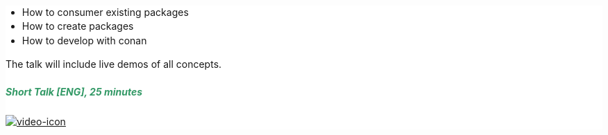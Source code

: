   * How to consumer existing packages
  * How to create packages
  * How to develop with conan

The talk will include live demos of all concepts.

##### <span style="color: #339966;">Short Talk <strong>[ENG]</strong>, 25 minutes</span>

<a href="https://www.youtube.com/watch?v=k_4f7HImi7o" target="_blank" rel="noopener noreferrer"><img loading="lazy" class="alignnone wp-image-5060" src="http://www.italiancpp.org/wp-content/uploads/2015/05/video-icon.png" alt="video-icon" width="149" height="84" srcset="http://192.168.64.2/wordpress/wp-content/uploads/2015/05/video-icon.png 456w, http://192.168.64.2/wordpress/wp-content/uploads/2015/05/video-icon-300x169.png 300w, http://192.168.64.2/wordpress/wp-content/uploads/2015/05/video-icon-250x141.png 250w" sizes="(max-width: 149px) 100vw, 149px" /></a>